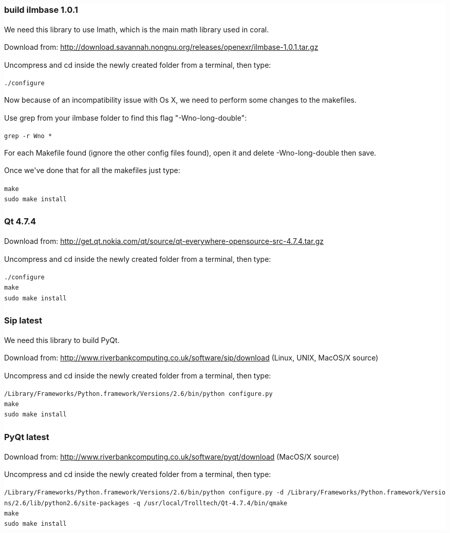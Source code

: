 ### build ilmbase 1.0.1 ###
We need this library to use Imath, which is the main math library used in coral.

Download from: http://download.savannah.nongnu.org/releases/openexr/ilmbase-1.0.1.tar.gz

Uncompress and cd inside the newly created folder from a terminal, then type:
```
./configure
```

Now because of an incompatibility issue with Os X, we need to perform some changes to the makefiles.

Use grep from your ilmbase folder to find this flag "-Wno-long-double":
```
grep -r Wno *
```

For each Makefile found (ignore the other config files found), open it and delete -Wno-long-double then save.

Once we've done that for all the makefiles just type:
```
make
sudo make install
```

### Qt 4.7.4 ###
Download from: http://get.qt.nokia.com/qt/source/qt-everywhere-opensource-src-4.7.4.tar.gz

Uncompress and cd inside the newly created folder from a terminal, then type:
```
./configure
make
sudo make install
```

### Sip latest ###
We need this library to build PyQt.

Download from: http://www.riverbankcomputing.co.uk/software/sip/download (Linux, UNIX, MacOS/X source)

Uncompress and cd inside the newly created folder from a terminal, then type:
```
/Library/Frameworks/Python.framework/Versions/2.6/bin/python configure.py
make
sudo make install
```

### PyQt latest ###
Download from: http://www.riverbankcomputing.co.uk/software/pyqt/download (MacOS/X source)

Uncompress and cd inside the newly created folder from a terminal, then type:
```
/Library/Frameworks/Python.framework/Versions/2.6/bin/python configure.py -d /Library/Frameworks/Python.framework/Versions/2.6/lib/python2.6/site-packages -q /usr/local/Trolltech/Qt-4.7.4/bin/qmake
make
sudo make install
```
